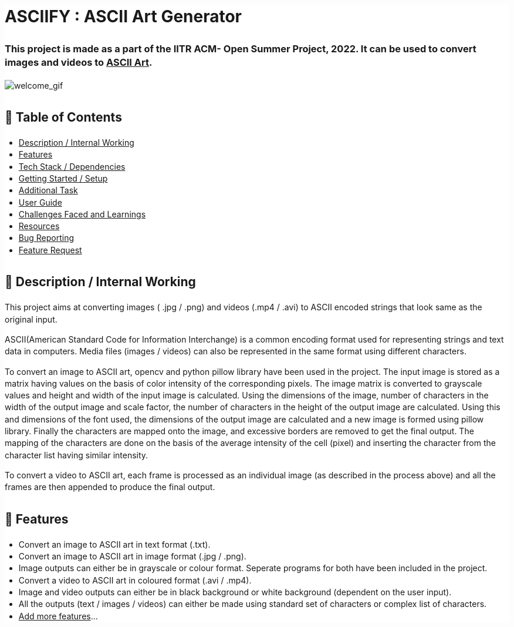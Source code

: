 # ASCIIFY : ASCII Art Generator

### This project is made as a part of the IITR ACM- Open Summer Project, 2022. It can be used to convert images and videos to [ASCII Art](https://en.wikipedia.org/wiki/ASCII_art).

<img src="https://user-images.githubusercontent.com/103529456/174550041-724aba84-4df6-42e1-818e-20c831d37494.gif" alt="welcome_gif" width="1432"/>

## 📌 Table of Contents
* [Description / Internal Working](#description)
* [Features](#features)
* [Tech Stack / Dependencies](#tech-stack)
* [Getting Started / Setup](#getting-started)
* [Additional Task](#add_task)
* [User Guide](#📖-user-guide)
* [Challenges Faced and Learnings](#💡-challenges-faced-and-learnings)
* [Resources](#resources)
* [Bug Reporting](#bug)
* [Feature Request](#feature-request)

<a id="description"></a>
## 📓  Description / Internal Working
This project aims at converting images ( .jpg / .png) and videos (.mp4 / .avi) to ASCII encoded strings that look same as the original input. 

ASCII(American Standard Code for Information Interchange) is a common encoding format used for representing strings and text data in computers. Media files (images / videos) can also be represented in the same format using different characters.

To convert an image to ASCII art, opencv and python pillow library have been used in the project. The input image is stored as a matrix having values on the basis of color intensity of the corresponding pixels. The image matrix is converted to grayscale values and height and width of the input image is calculated. Using the dimensions of the image, number of characters in the width of the output image and scale factor, the number of characters in the height of the output image are calculated. Using this and dimensions of the font used, the dimensions of the output image are calculated and a new image is formed using pillow library. Finally the characters are mapped onto the image, and excessive borders are removed to get the final output.
The mapping of the characters are done on the basis of the average intensity of the cell (pixel) and inserting the character from the character list having similar intensity.

To convert a video to ASCII art, each frame is processed as an individual image (as described in the process above) and all the frames are then appended to produce the final output.

<a id="features"></a>
## 🚀 Features
- Convert an image to ASCII art in text format (.txt).
- Convert an image to ASCII art in image format (.jpg / .png).
- Image outputs can either be in grayscale or colour format. Seperate programs for both have been included in the project.
- Convert a video to ASCII art in coloured format (.avi / .mp4).
- Image and video outputs can either be in black background or white background (dependent on the user input).
- All the outputs (text / images / videos) can either be made using standard set of characters or complex list of characters.
- [Add more features](#feature-request)...

